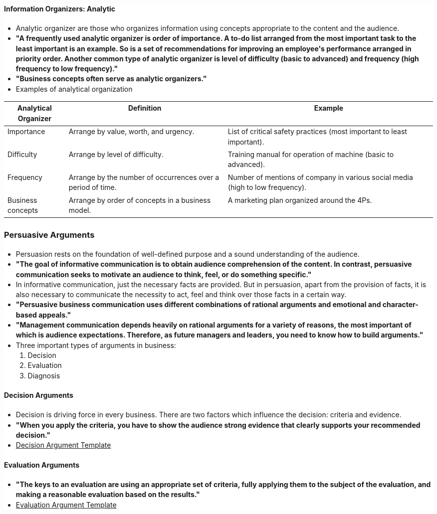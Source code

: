 #### Information Organizers: Analytic

- Analytic organizer are those who organizes information using concepts appropriate to the content and the audience.
- **"A frequently used analytic organizer is order of importance. A to-do list arranged from the most important task to the least important is an example. So is a set of recommendations for improving an employee's performance arranged in priority order. Another common type of analytic organizer is level of difficulty (basic to advanced) and frequency (high frequency to low frequency)."**
- **"Business concepts often serve as analytic organizers."**
- Examples of analytical organization

|Analytical Organizer|Definition|Example|
|--|--|--|
|Importance|Arrange by value, worth, and urgency.|List of critical safety practices (most important to least important).|
|Difficulty|Arrange by level of difficulty.|Training manual for operation of machine (basic to advanced).|
|Frequency|Arrange by the number of occurrences over a period of time.|Number of mentions of company in various social media (high to low frequency).|
|Business concepts|Arrange by order of concepts in a business model.|A marketing plan organized around the 4Ps.|

### Persuasive Arguments

- Persuasion rests on the foundation of well-defined purpose and a sound understanding of the audience.
- **"The goal of informative communication is to obtain audience comprehension of the content. In contrast, persuasive communication seeks to motivate an audience to think, feel, or do something specific."**
- In informative communication, just the necessary facts are provided. But in persuasion, apart from the provision of facts, it is also necessary to communicate the necessity to act, feel and think over those facts in a certain way.
- **"Persuasive business communication uses different combinations of rational arguments and emotional and character-based appeals."**
- **"Management communication depends heavily on rational arguments for a variety of reasons, the most important of which is audience expectations. Therefore, as future managers and leaders, you need to know how to build arguments."**
- Three important types of arguments in business:
  1. Decision
  2. Evaluation
  3. Diagnosis

#### Decision Arguments

- Decision is driving force in every business. There are two factors which influence the decision: criteria and evidence.
- **"When you apply the criteria, you have to show the audience strong evidence that clearly supports your recommended decision."**
- [Decision Argument Template](./Definition_Decision-Argument.pdf)

#### Evaluation Arguments

- **"The keys to an evaluation are using an appropriate set of criteria, fully applying them to the subject of the evaluation, and making a reasonable evaluation based on the results."**
- [Evaluation Argument Template](./Definition_Evaluation-Argument.pdf)
